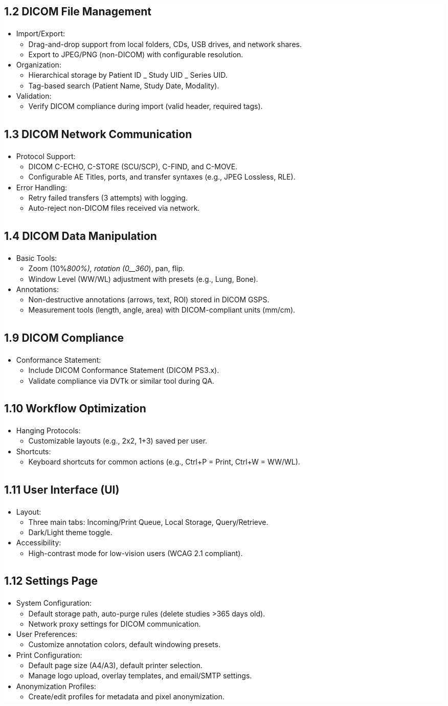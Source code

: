 ## 1.2 DICOM File Management
*   Import/Export:
    *   Drag-and-drop support from local folders, CDs, USB drives, and network shares.
    *   Export to JPEG/PNG (non-DICOM) with configurable resolution.
*   Organization:
    *   Hierarchical storage by Patient ID _ Study UID _ Series UID.
    *   Tag-based search (Patient Name, Study Date, Modality).
*   Validation:
    *   Verify DICOM compliance during import (valid header, required tags).

## 1.3 DICOM Network Communication
*   Protocol Support:
    *   DICOM C-ECHO, C-STORE (SCU/SCP), C-FIND, and C-MOVE.
    *   Configurable AE Titles, ports, and transfer syntaxes (e.g., JPEG Lossless, RLE).
*   Error Handling:
    *   Retry failed transfers (3 attempts) with logging.
    *   Auto-reject non-DICOM files received via network.

## 1.4 DICOM Data Manipulation
*   Basic Tools:
    *   Zoom (10%_800%), rotation (0__360_), pan, flip.
    *   Window Level (WW/WL) adjustment with presets (e.g., Lung, Bone).
*   Annotations:
    *   Non-destructive annotations (arrows, text, ROI) stored in DICOM GSPS.
    *   Measurement tools (length, angle, area) with DICOM-compliant units (mm/cm).

## 1.9 DICOM Compliance
*   Conformance Statement:
    *   Include DICOM Conformance Statement (DICOM PS3.x).
    *   Validate compliance via DVTk or similar tool during QA.

## 1.10 Workflow Optimization
*   Hanging Protocols:
    *   Customizable layouts (e.g., 2x2, 1+3) saved per user.
*   Shortcuts:
    *   Keyboard shortcuts for common actions (e.g., Ctrl+P = Print, Ctrl+W = WW/WL).

## 1.11 User Interface (UI)
*   Layout:
    *   Three main tabs: Incoming/Print Queue, Local Storage, Query/Retrieve.
    *   Dark/Light theme toggle.
*   Accessibility:
    *   High-contrast mode for low-vision users (WCAG 2.1 compliant).

## 1.12 Settings Page
*   System Configuration:
    *   Default storage path, auto-purge rules (delete studies >365 days old).
    *   Network proxy settings for DICOM communication.
*   User Preferences:
    *   Customize annotation colors, default windowing presets.
*   Print Configuration:
    *   Default page size (A4/A3), default printer selection.
    *   Manage logo upload, overlay templates, and email/SMTP settings.
*   Anonymization Profiles:
    *   Create/edit profiles for metadata and pixel anonymization.
